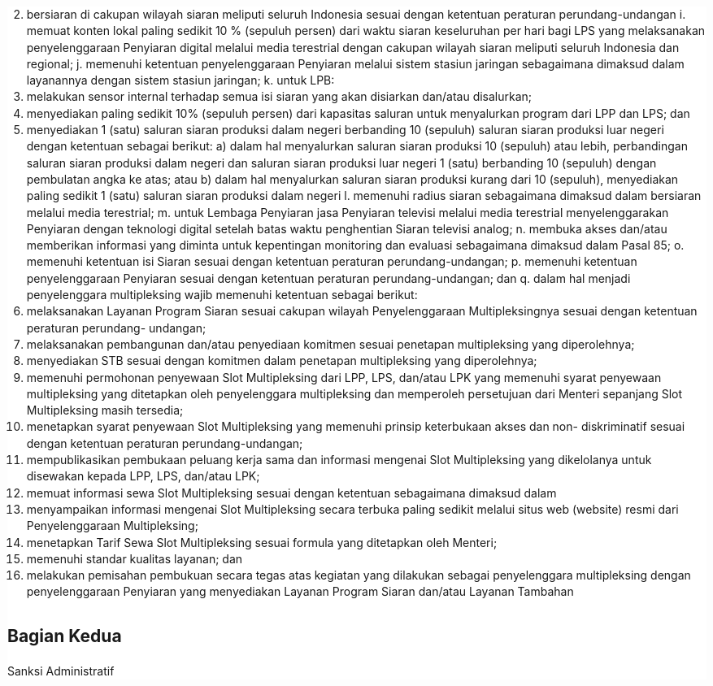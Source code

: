 2. bersiaran di cakupan wilayah siaran meliputi seluruh Indonesia sesuai dengan ketentuan peraturan perundang-undangan
i. memuat konten lokal paling sedikit 10 % (sepuluh persen) dari waktu siaran keseluruhan per hari bagi LPS yang melaksanakan penyelenggaraan Penyiaran digital melalui media terestrial dengan cakupan wilayah siaran meliputi seluruh Indonesia dan regional;
j. memenuhi ketentuan penyelenggaraan Penyiaran melalui sistem stasiun jaringan sebagaimana dimaksud dalam layanannya dengan sistem stasiun jaringan;
k. untuk LPB:
1. melakukan sensor internal terhadap semua isi siaran yang akan disiarkan dan/atau disalurkan;
2. menyediakan paling sedikit 10% (sepuluh persen) dari kapasitas saluran untuk menyalurkan program dari LPP dan LPS; dan
3. menyediakan 1 (satu) saluran siaran produksi dalam negeri berbanding 10 (sepuluh) saluran siaran produksi luar negeri dengan ketentuan sebagai berikut:
a) dalam hal menyalurkan saluran siaran produksi 10 (sepuluh) atau lebih, perbandingan saluran siaran produksi dalam negeri dan saluran siaran produksi luar negeri 1 (satu) berbanding 10 (sepuluh) dengan pembulatan angka ke atas; atau
b) dalam hal menyalurkan saluran siaran produksi kurang dari 10 (sepuluh), menyediakan paling sedikit 1 (satu) saluran siaran produksi dalam negeri
l. memenuhi radius siaran sebagaimana dimaksud dalam bersiaran melalui media terestrial;
m. untuk Lembaga Penyiaran jasa Penyiaran televisi melalui media terestrial menyelenggarakan Penyiaran dengan teknologi digital setelah batas waktu penghentian Siaran televisi analog;
n. membuka akses dan/atau memberikan informasi yang diminta untuk kepentingan monitoring dan evaluasi sebagaimana dimaksud dalam Pasal 85;
o. memenuhi ketentuan isi Siaran sesuai dengan ketentuan peraturan perundang-undangan;
p. memenuhi ketentuan penyelenggaraan Penyiaran sesuai dengan ketentuan peraturan perundang-undangan; dan
q. dalam hal menjadi penyelenggara multipleksing wajib memenuhi ketentuan sebagai berikut:
1. melaksanakan Layanan Program Siaran sesuai cakupan wilayah Penyelenggaraan Multipleksingnya sesuai dengan ketentuan peraturan perundang- undangan;
2. melaksanakan pembangunan dan/atau penyediaan komitmen sesuai penetapan multipleksing yang diperolehnya;
3. menyediakan STB sesuai dengan komitmen dalam penetapan multipleksing yang diperolehnya;
4. memenuhi permohonan penyewaan Slot Multipleksing dari LPP, LPS, dan/atau LPK yang memenuhi syarat penyewaan multipleksing yang ditetapkan oleh penyelenggara multipleksing dan memperoleh persetujuan dari Menteri sepanjang Slot Multipleksing masih tersedia;
5. menetapkan syarat penyewaan Slot Multipleksing yang memenuhi prinsip keterbukaan akses dan non- diskriminatif sesuai dengan ketentuan peraturan perundang-undangan;
6. mempublikasikan pembukaan peluang kerja sama dan informasi mengenai Slot Multipleksing yang dikelolanya untuk disewakan kepada LPP, LPS, dan/atau LPK;
7. memuat informasi sewa Slot Multipleksing sesuai dengan ketentuan sebagaimana dimaksud dalam
8. menyampaikan informasi mengenai Slot Multipleksing secara terbuka paling sedikit melalui situs web (website) resmi dari Penyelenggaraan Multipleksing;
9. menetapkan Tarif Sewa Slot Multipleksing sesuai formula yang ditetapkan oleh Menteri;
10. memenuhi standar kualitas layanan; dan
11. melakukan pemisahan pembukuan secara tegas atas kegiatan yang dilakukan sebagai penyelenggara multipleksing dengan penyelenggaraan Penyiaran yang menyediakan Layanan Program Siaran dan/atau Layanan Tambahan

## Bagian Kedua
Sanksi Administratif
